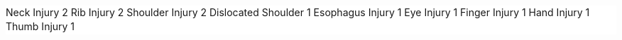 <tr class="odd">
<td align="left">Neck Injury</td>
<td align="left">2</td>
</tr>
<tr class="even">
<td align="left">Rib Injury</td>
<td align="left">2</td>
</tr>
<tr class="odd">
<td align="left">Shoulder Injury</td>
<td align="left">2</td>
</tr>
<tr class="even">
<td align="left">Dislocated Shoulder</td>
<td align="left">1</td>
</tr>
<tr class="odd">
<td align="left">Esophagus Injury</td>
<td align="left">1</td>
</tr>
<tr class="even">
<td align="left">Eye Injury</td>
<td align="left">1</td>
</tr>
<tr class="odd">
<td align="left">Finger Injury</td>
<td align="left">1</td>
</tr>
<tr class="even">
<td align="left">Hand Injury</td>
<td align="left">1</td>
</tr>
<tr class="odd">
<td align="left">Thumb Injury</td>
<td align="left">1</td>
</tr>
</tbody>
</table>
